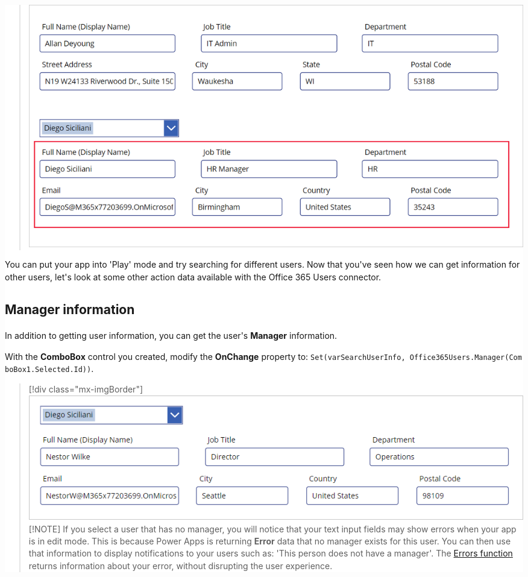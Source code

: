 > [![Screenshot of the search results for user.](../media/test-search-user-2.png)](../media/test-search-user-2.png#lightbox)

You can put your app into 'Play' mode and try searching for different users. Now that you've seen how we can get information for other users, let's look at some other action data available with the Office 365 Users connector.

## Manager information

In addition to getting user information, you can get the user's **Manager** information.

With the **ComboBox** control you created, modify the **OnChange** property to: `Set(varSearchUserInfo, Office365Users.Manager(ComboBox1.Selected.Id))`.

> [!div class="mx-imgBorder"]
> [![Screenshot of the manager information.](../media/manager-information.png)](../media/manager-information.png#lightbox)
> [!NOTE]
> If you select a user that has no manager, you will notice that your text input fields may show errors when your app is in edit mode. This is because Power Apps is returning **Error** data that no manager exists for this user. You can then use that information to display notifications to your users such as: 'This person does not have a manager'. The [Errors function](/power-platform/power-fx/reference/function-errors/?azure-portal=true) returns information about your error, without disrupting the user experience.
